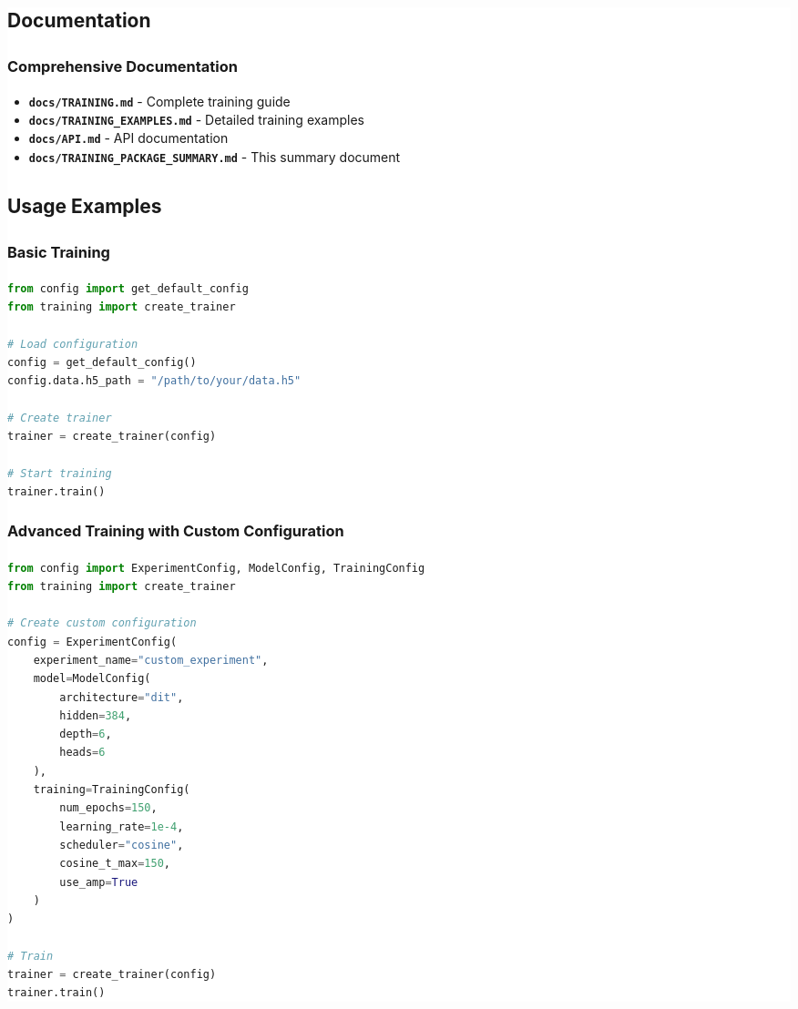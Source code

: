 ## Documentation

### Comprehensive Documentation

- **`docs/TRAINING.md`** - Complete training guide
- **`docs/TRAINING_EXAMPLES.md`** - Detailed training examples
- **`docs/API.md`** - API documentation
- **`docs/TRAINING_PACKAGE_SUMMARY.md`** - This summary document

## Usage Examples

### Basic Training

```python
from config import get_default_config
from training import create_trainer

# Load configuration
config = get_default_config()
config.data.h5_path = "/path/to/your/data.h5"

# Create trainer
trainer = create_trainer(config)

# Start training
trainer.train()
```

### Advanced Training with Custom Configuration

```python
from config import ExperimentConfig, ModelConfig, TrainingConfig
from training import create_trainer

# Create custom configuration
config = ExperimentConfig(
    experiment_name="custom_experiment",
    model=ModelConfig(
        architecture="dit",
        hidden=384,
        depth=6,
        heads=6
    ),
    training=TrainingConfig(
        num_epochs=150,
        learning_rate=1e-4,
        scheduler="cosine",
        cosine_t_max=150,
        use_amp=True
    )
)

# Train
trainer = create_trainer(config)
trainer.train()
```
